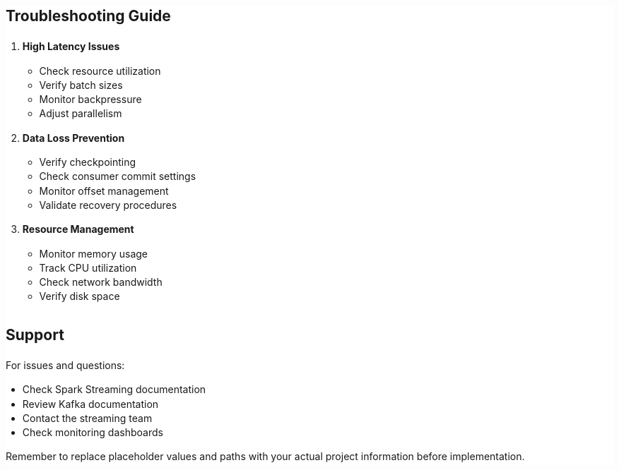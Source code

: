 ## Troubleshooting Guide

1. **High Latency Issues**
   - Check resource utilization
   - Verify batch sizes
   - Monitor backpressure
   - Adjust parallelism

2. **Data Loss Prevention**
   - Verify checkpointing
   - Check consumer commit settings
   - Monitor offset management
   - Validate recovery procedures

3. **Resource Management**
   - Monitor memory usage
   - Track CPU utilization
   - Check network bandwidth
   - Verify disk space

## Support

For issues and questions:
- Check Spark Streaming documentation
- Review Kafka documentation
- Contact the streaming team
- Check monitoring dashboards

Remember to replace placeholder values and paths with your actual project information before implementation.
